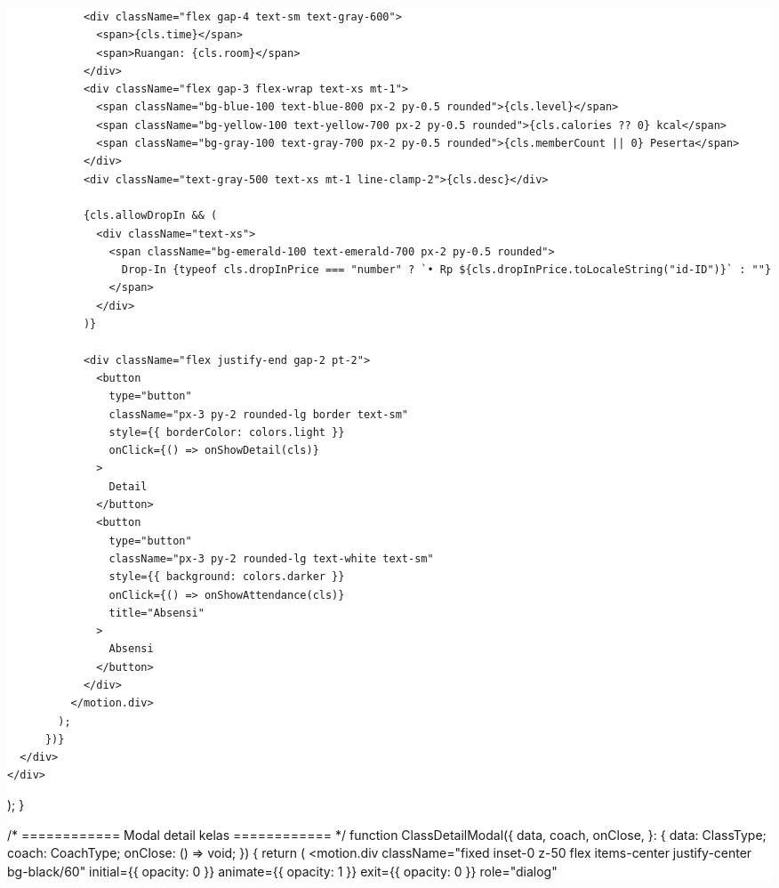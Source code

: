                 <div className="flex gap-4 text-sm text-gray-600">
                  <span>{cls.time}</span>
                  <span>Ruangan: {cls.room}</span>
                </div>
                <div className="flex gap-3 flex-wrap text-xs mt-1">
                  <span className="bg-blue-100 text-blue-800 px-2 py-0.5 rounded">{cls.level}</span>
                  <span className="bg-yellow-100 text-yellow-700 px-2 py-0.5 rounded">{cls.calories ?? 0} kcal</span>
                  <span className="bg-gray-100 text-gray-700 px-2 py-0.5 rounded">{cls.memberCount || 0} Peserta</span>
                </div>
                <div className="text-gray-500 text-xs mt-1 line-clamp-2">{cls.desc}</div>

                {cls.allowDropIn && (
                  <div className="text-xs">
                    <span className="bg-emerald-100 text-emerald-700 px-2 py-0.5 rounded">
                      Drop‑In {typeof cls.dropInPrice === "number" ? `• Rp ${cls.dropInPrice.toLocaleString("id-ID")}` : ""}
                    </span>
                  </div>
                )}

                <div className="flex justify-end gap-2 pt-2">
                  <button
                    type="button"
                    className="px-3 py-2 rounded-lg border text-sm"
                    style={{ borderColor: colors.light }}
                    onClick={() => onShowDetail(cls)}
                  >
                    Detail
                  </button>
                  <button
                    type="button"
                    className="px-3 py-2 rounded-lg text-white text-sm"
                    style={{ background: colors.darker }}
                    onClick={() => onShowAttendance(cls)}
                    title="Absensi"
                  >
                    Absensi
                  </button>
                </div>
              </motion.div>
            );
          })}
      </div>
    </div>
  );
}

/* ============ Modal detail kelas ============ */
function ClassDetailModal({
  data,
  coach,
  onClose,
}: {
  data: ClassType;
  coach: CoachType;
  onClose: () => void;
}) {
  return (
    <motion.div
      className="fixed inset-0 z-50 flex items-center justify-center bg-black/60"
      initial={{ opacity: 0 }}
      animate={{ opacity: 1 }}
      exit={{ opacity: 0 }}
      role="dialog"